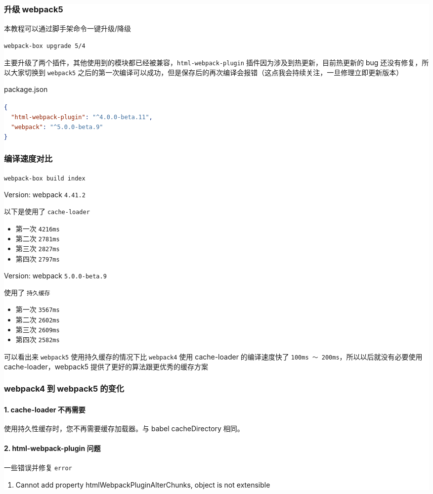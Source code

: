 ### <a name="14_2">升级 webpack5</a>

本教程可以通过脚手架命令一键升级/降级

```bash
webpack-box upgrade 5/4
```

主要升级了两个插件，其他使用到的模块都已经被兼容，`html-webpack-plugin` 插件因为涉及到热更新，目前热更新的 bug 还没有修复，所以大家切换到 `webpack5` 之后的第一次编译可以成功，但是保存后的再次编译会报错（这点我会持续关注，一旦修理立即更新版本）

package.json

```json
{
  "html-webpack-plugin": "^4.0.0-beta.11",
  "webpack": "^5.0.0-beta.9"
}
```

### <a name="14_3">编译速度对比</a>

```bash
webpack-box build index
```

Version: webpack `4.41.2`

以下是使用了 `cache-loader`

- 第一次 `4216ms`
- 第二次 `2781ms`
- 第三次 `2827ms`
- 第四次 `2797ms`

Version: webpack `5.0.0-beta.9`

使用了 `持久缓存`

- 第一次 `3567ms`
- 第二次 `2602ms`
- 第三次 `2609ms`
- 第四次 `2582ms`

可以看出来 `webpack5` 使用持久缓存的情况下比 `webpack4` 使用 cache-loader 的编译速度快了 `100ms ～ 200ms`，所以以后就没有必要使用 cache-loader，webpack5 提供了更好的算法跟更优秀的缓存方案

### <a name="14_4">webpack4 到 webpack5 的变化</a>

#### 1. cache-loader 不再需要

使用持久性缓存时，您不再需要缓存加载器。与 babel cacheDirectory 相同。

#### 2. html-webpack-plugin 问题

一些错误并修复 `error`

1. Cannot add property htmlWebpackPluginAlterChunks, object is not extensible

